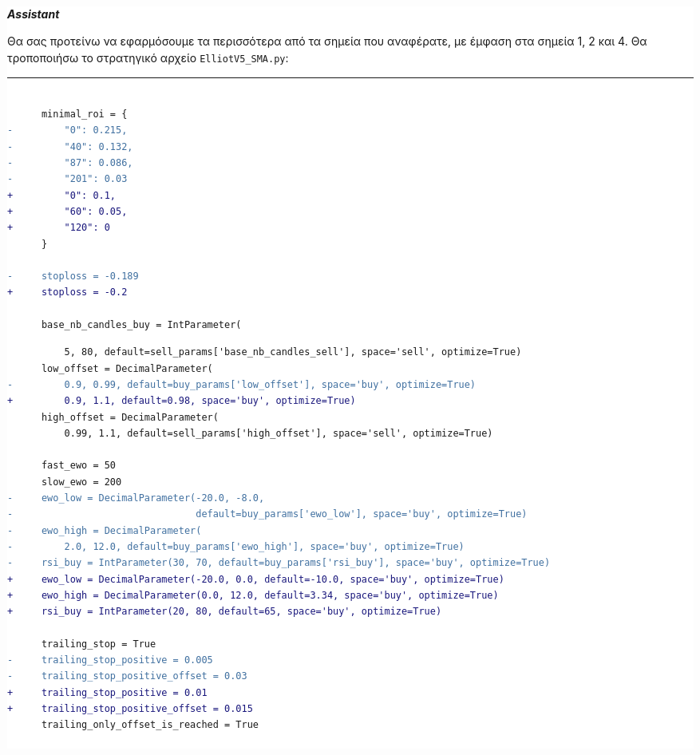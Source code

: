 
_**Assistant**_

Θα σας προτείνω να εφαρμόσουμε τα περισσότερα από τα σημεία που αναφέρατε, με έμφαση στα σημεία 1, 2 και 4. Θα τροποποιήσω το στρατηγικό αρχείο `ElliotV5_SMA.py`:

---

```diff
  
      minimal_roi = {
-         "0": 0.215,
-         "40": 0.132,
-         "87": 0.086,
-         "201": 0.03
+         "0": 0.1,
+         "60": 0.05,
+         "120": 0
      }
  
-     stoploss = -0.189
+     stoploss = -0.2
  
      base_nb_candles_buy = IntParameter(
```

```diff
          5, 80, default=sell_params['base_nb_candles_sell'], space='sell', optimize=True)
      low_offset = DecimalParameter(
-         0.9, 0.99, default=buy_params['low_offset'], space='buy', optimize=True)
+         0.9, 1.1, default=0.98, space='buy', optimize=True)
      high_offset = DecimalParameter(
          0.99, 1.1, default=sell_params['high_offset'], space='sell', optimize=True)
  
      fast_ewo = 50
      slow_ewo = 200
-     ewo_low = DecimalParameter(-20.0, -8.0,
-                                default=buy_params['ewo_low'], space='buy', optimize=True)
-     ewo_high = DecimalParameter(
-         2.0, 12.0, default=buy_params['ewo_high'], space='buy', optimize=True)
-     rsi_buy = IntParameter(30, 70, default=buy_params['rsi_buy'], space='buy', optimize=True)
+     ewo_low = DecimalParameter(-20.0, 0.0, default=-10.0, space='buy', optimize=True)
+     ewo_high = DecimalParameter(0.0, 12.0, default=3.34, space='buy', optimize=True)
+     rsi_buy = IntParameter(20, 80, default=65, space='buy', optimize=True)
  
      trailing_stop = True
-     trailing_stop_positive = 0.005
-     trailing_stop_positive_offset = 0.03
+     trailing_stop_positive = 0.01
+     trailing_stop_positive_offset = 0.015
      trailing_only_offset_is_reached = True
  
```
